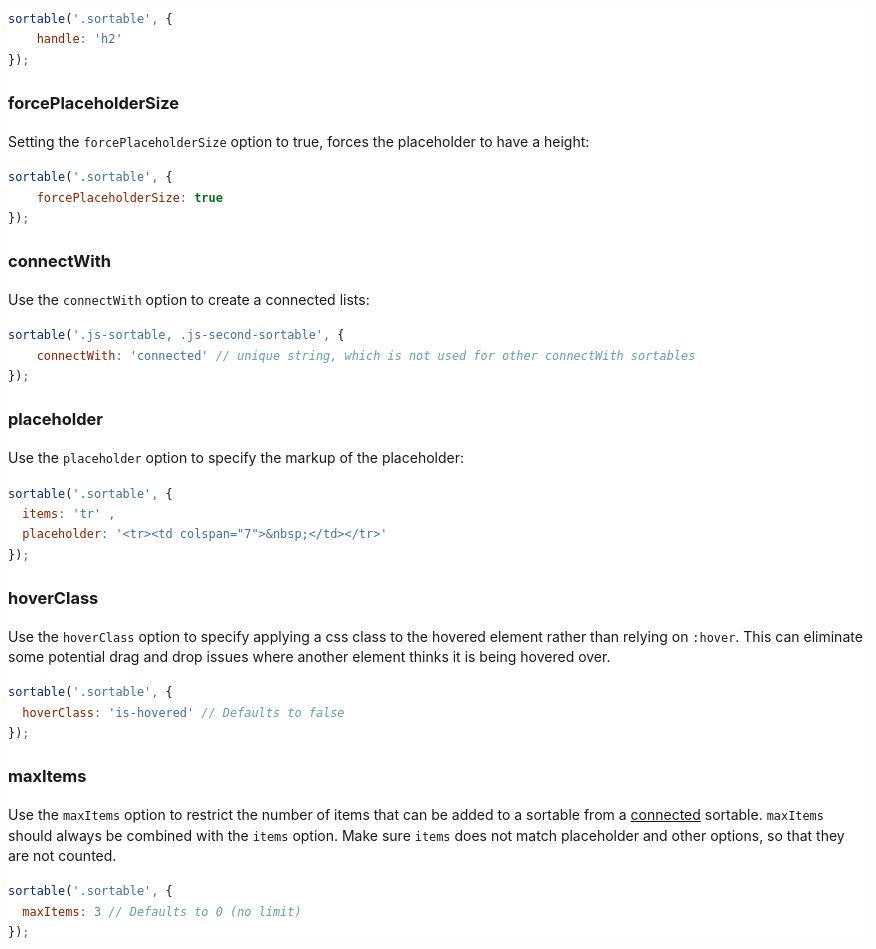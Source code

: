 ``` javascript
sortable('.sortable', {
    handle: 'h2'
});
```
### forcePlaceholderSize
Setting the `forcePlaceholderSize` option to true, forces the placeholder to have a height:

``` javascript
sortable('.sortable', {
    forcePlaceholderSize: true
});
```

### connectWith
Use the `connectWith` option to create a connected lists:

``` javascript
sortable('.js-sortable, .js-second-sortable', {
    connectWith: 'connected' // unique string, which is not used for other connectWith sortables
});
```

### placeholder
Use the `placeholder` option to specify the markup of the placeholder:

``` javascript
sortable('.sortable', {
  items: 'tr' ,
  placeholder: '<tr><td colspan="7">&nbsp;</td></tr>'
});
```

### hoverClass
Use the `hoverClass` option to specify applying a css class to the hovered element rather than relying on `:hover`. This can eliminate some potential drag and drop issues where another element thinks it is being hovered over.

``` javascript
sortable('.sortable', {
  hoverClass: 'is-hovered' // Defaults to false
});
```

### maxItems
Use the `maxItems` option to restrict the number of items that can be added to a sortable from a [connected](#connectwith) sortable. `maxItems` should always be combined with the `items` option. Make sure `items` does not match placeholder and other options, so that they are not counted.

``` javascript
sortable('.sortable', {
  maxItems: 3 // Defaults to 0 (no limit)
});
```
